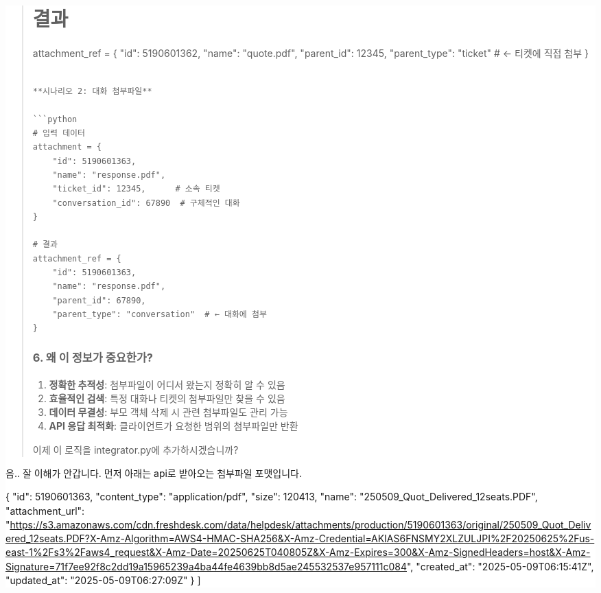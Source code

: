 > # 결과
> attachment_ref = {
>     "id": 5190601362,
>     "name": "quote.pdf",
>     "parent_id": 12345,
>     "parent_type": "ticket"  # ← 티켓에 직접 첨부
> }
> ```
>
> **시나리오 2: 대화 첨부파일**
>
> ```python
> # 입력 데이터
> attachment = {
>     "id": 5190601363,
>     "name": "response.pdf",
>     "ticket_id": 12345,      # 소속 티켓
>     "conversation_id": 67890  # 구체적인 대화
> }
>
> # 결과
> attachment_ref = {
>     "id": 5190601363,
>     "name": "response.pdf",
>     "parent_id": 67890,
>     "parent_type": "conversation"  # ← 대화에 첨부
> }
> ```
>
> ### 6. **왜 이 정보가 중요한가?**
>
> 1. **정확한 추적성**: 첨부파일이 어디서 왔는지 정확히 알 수 있음
> 2. **효율적인 검색**: 특정 대화나 티켓의 첨부파일만 찾을 수 있음
> 3. **데이터 무결성**: 부모 객체 삭제 시 관련 첨부파일도 관리 가능
> 4. **API 응답 최적화**: 클라이언트가 요청한 범위의 첨부파일만 반환
>
> 이제 이 로직을 integrator.py에 추가하시겠습니까?

음.. 잘 이해가 안갑니다. 먼저 아래는 api로 받아오는 첨부파일 포맷입니다.

{
"id": 5190601363,
"content_type": "application/pdf",
"size": 120413,
"name": "250509_Quot_Delivered_12seats.PDF",
"attachment_url": "https://s3.amazonaws.com/cdn.freshdesk.com/data/helpdesk/attachments/production/5190601363/original/250509_Quot_Delivered_12seats.PDF?X-Amz-Algorithm=AWS4-HMAC-SHA256&X-Amz-Credential=AKIAS6FNSMY2XLZULJPI%2F20250625%2Fus-east-1%2Fs3%2Faws4_request&X-Amz-Date=20250625T040805Z&X-Amz-Expires=300&X-Amz-SignedHeaders=host&X-Amz-Signature=71f7ee92f8c2dd19a15965239a4ba44fe4639bb8d5ae245532537e957111c084",
"created_at": "2025-05-09T06:15:41Z",
"updated_at": "2025-05-09T06:27:09Z"
}
]
